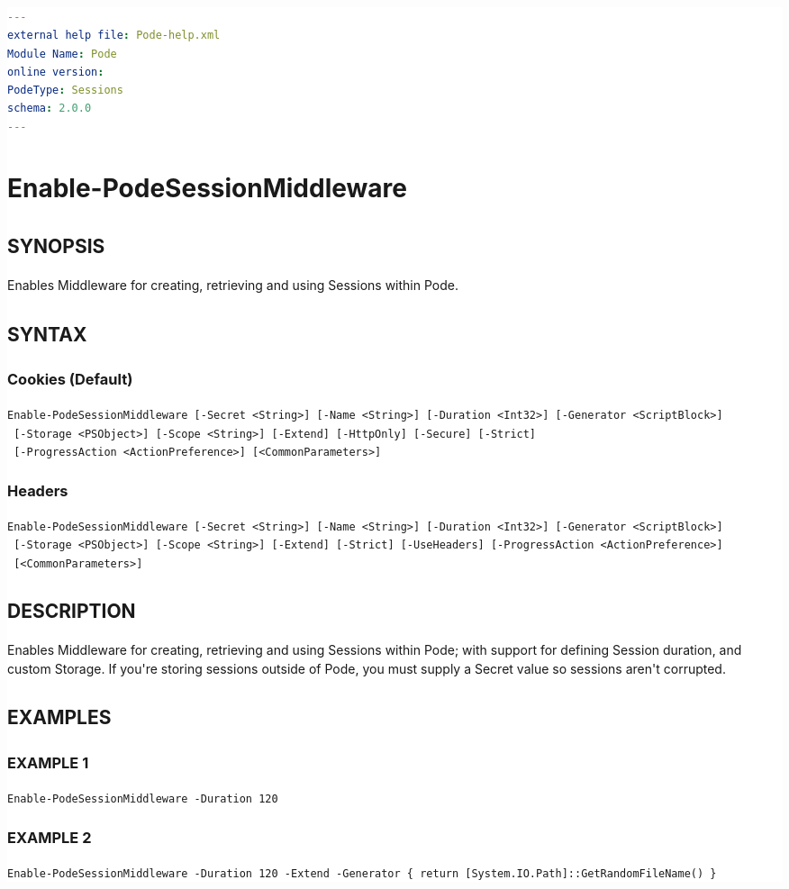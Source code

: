 ```yaml
---
external help file: Pode-help.xml
Module Name: Pode
online version:
PodeType: Sessions
schema: 2.0.0
---
```


# Enable-PodeSessionMiddleware

## SYNOPSIS
Enables Middleware for creating, retrieving and using Sessions within Pode.

## SYNTAX

### Cookies (Default)
```
Enable-PodeSessionMiddleware [-Secret <String>] [-Name <String>] [-Duration <Int32>] [-Generator <ScriptBlock>]
 [-Storage <PSObject>] [-Scope <String>] [-Extend] [-HttpOnly] [-Secure] [-Strict]
 [-ProgressAction <ActionPreference>] [<CommonParameters>]
```

### Headers
```
Enable-PodeSessionMiddleware [-Secret <String>] [-Name <String>] [-Duration <Int32>] [-Generator <ScriptBlock>]
 [-Storage <PSObject>] [-Scope <String>] [-Extend] [-Strict] [-UseHeaders] [-ProgressAction <ActionPreference>]
 [<CommonParameters>]
```

## DESCRIPTION
Enables Middleware for creating, retrieving and using Sessions within Pode; with support for defining Session duration, and custom Storage.
If you're storing sessions outside of Pode, you must supply a Secret value so sessions aren't corrupted.

## EXAMPLES

### EXAMPLE 1
```
Enable-PodeSessionMiddleware -Duration 120
```

### EXAMPLE 2
```
Enable-PodeSessionMiddleware -Duration 120 -Extend -Generator { return [System.IO.Path]::GetRandomFileName() }
```
